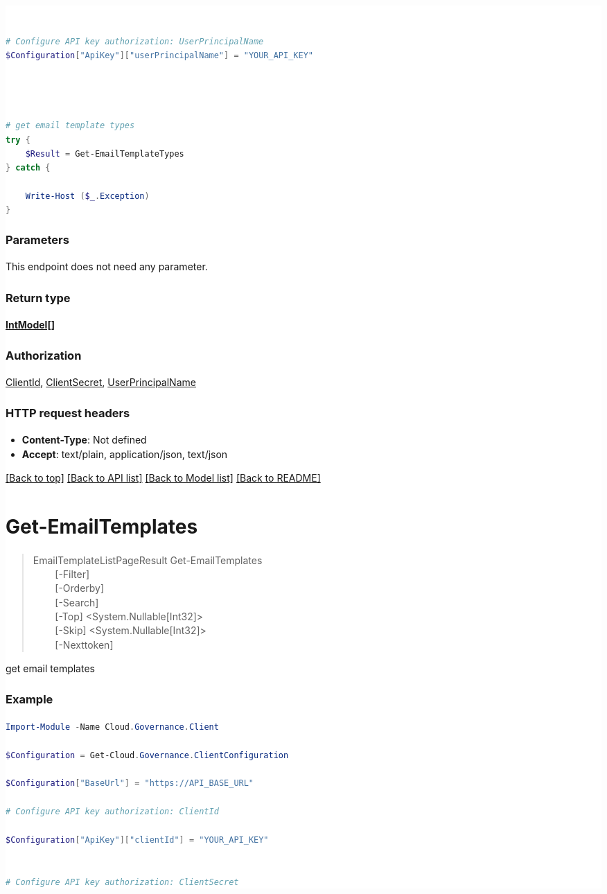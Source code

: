 ```powershell


# Configure API key authorization: UserPrincipalName
$Configuration["ApiKey"]["userPrincipalName"] = "YOUR_API_KEY"




# get email template types
try {
    $Result = Get-EmailTemplateTypes
} catch {
    
    Write-Host ($_.Exception)
}
```

### Parameters
This endpoint does not need any parameter.

### Return type

[**IntModel[]**](IntModel.md)

### Authorization

[ClientId](../README.md#ClientId), [ClientSecret](../README.md#ClientSecret), [UserPrincipalName](../README.md#UserPrincipalName)

### HTTP request headers

 - **Content-Type**: Not defined
 - **Accept**: text/plain, application/json, text/json

[[Back to top]](#) [[Back to API list]](../README.md#documentation-for-api-endpoints) [[Back to Model list]](../README.md#documentation-for-models) [[Back to README]](../README.md)

<a name="Get-EmailTemplates"></a>
# **Get-EmailTemplates**
> EmailTemplateListPageResult Get-EmailTemplates<br>
> &nbsp;&nbsp;&nbsp;&nbsp;&nbsp;&nbsp;&nbsp;&nbsp;[-Filter] <String><br>
> &nbsp;&nbsp;&nbsp;&nbsp;&nbsp;&nbsp;&nbsp;&nbsp;[-Orderby] <String><br>
> &nbsp;&nbsp;&nbsp;&nbsp;&nbsp;&nbsp;&nbsp;&nbsp;[-Search] <String><br>
> &nbsp;&nbsp;&nbsp;&nbsp;&nbsp;&nbsp;&nbsp;&nbsp;[-Top] <System.Nullable[Int32]><br>
> &nbsp;&nbsp;&nbsp;&nbsp;&nbsp;&nbsp;&nbsp;&nbsp;[-Skip] <System.Nullable[Int32]><br>
> &nbsp;&nbsp;&nbsp;&nbsp;&nbsp;&nbsp;&nbsp;&nbsp;[-Nexttoken] <String><br>

get email templates

### Example
```powershell
Import-Module -Name Cloud.Governance.Client

$Configuration = Get-Cloud.Governance.ClientConfiguration

$Configuration["BaseUrl"] = "https://API_BASE_URL"

# Configure API key authorization: ClientId

$Configuration["ApiKey"]["clientId"] = "YOUR_API_KEY"


# Configure API key authorization: ClientSecret
```